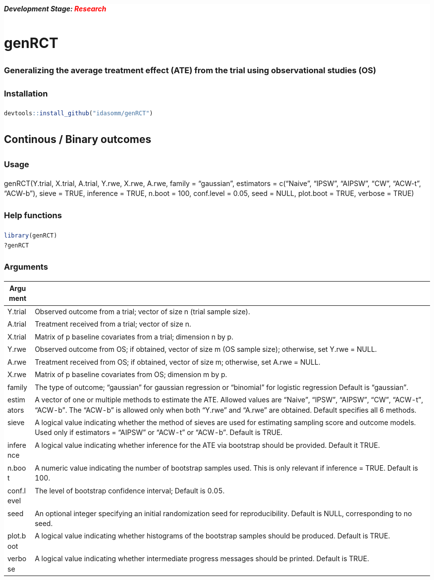 <h5>Development Stage: <span style="color:red">Research</span></h5>

# genRCT

### Generalizing the average treatment effect (ATE) from the trial using observational studies (OS)

### Installation

``` r
devtools::install_github("idasomm/genRCT")
```

## Continous / Binary outcomes

### Usage

genRCT(Y.trial, X.trial, A.trial, Y.rwe, X.rwe, A.rwe, family =
“gaussian”, estimators = c(“Naive”, “IPSW”, “AIPSW”, “CW”, “ACW-t”,
“ACW-b”), sieve = TRUE, inference = TRUE, n.boot = 100, conf.level =
0.05, seed = NULL, plot.boot = TRUE, verbose = TRUE)

### Help functions

``` r
library(genRCT)
?genRCT
```

### Arguments

| Argument   |                                                                                                                                                                                                                                        |
| ---------- | -------------------------------------------------------------------------------------------------------------------------------------------------------------------------------------------------------------------------------------- |
| Y.trial    | Observed outcome from a trial; vector of size n (trial sample size).                                                                                                                                                                   |
| A.trial    | Treatment received from a trial; vector of size n.                                                                                                                                                                                     |
| X.trial    | Matrix of p baseline covariates from a trial; dimension n by p.                                                                                                                                                                        |
| Y.rwe      | Observed outcome from OS; if obtained, vector of size m (OS sample size); otherwise, set Y.rwe = NULL.                                                                                                                                 |
| A.rwe      | Treatment received from OS; if obtained, vector of size m; otherwise, set A.rwe = NULL.                                                                                                                                                |
| X.rwe      | Matrix of p baseline covariates from OS; dimension m by p.                                                                                                                                                                             |
| family     | The type of outcome; “gaussian” for gaussian regression or “binomial” for logistic regression Default is “gaussian”.                                                                                                                   |
| estimators | A vector of one or multiple methods to estimate the ATE. Allowed values are “Naive”, “IPSW”, “AIPSW”, “CW”, “ACW-t”, “ACW-b”. The “ACW-b” is allowed only when both “Y.rwe” and “A.rwe” are obtained. Default specifies all 6 methods. |
| sieve      | A logical value indicating whether the method of sieves are used for estimating sampling score and outcome models. Used only if estimators = “AIPSW” or “ACW-t” or “ACW-b”. Default is TRUE.                                           |
| inference  | A logical value indicating whether inference for the ATE via bootstrap should be provided. Default it TRUE.                                                                                                                            |
| n.boot     | A numeric value indicating the number of bootstrap samples used. This is only relevant if inference = TRUE. Default is 100.                                                                                                            |
| conf.level | The level of bootstrap confidence interval; Default is 0.05.                                                                                                                                                                           |
| seed       | An optional integer specifying an initial randomization seed for reproducibility. Default is NULL, corresponding to no seed.                                                                                                           |
| plot.boot  | A logical value indicating whether histograms of the bootstrap samples should be produced. Default is TRUE.                                                                                                                            |
| verbose    | A logical value indicating whether intermediate progress messages should be printed. Default is TRUE.                                                                                                                                  |
